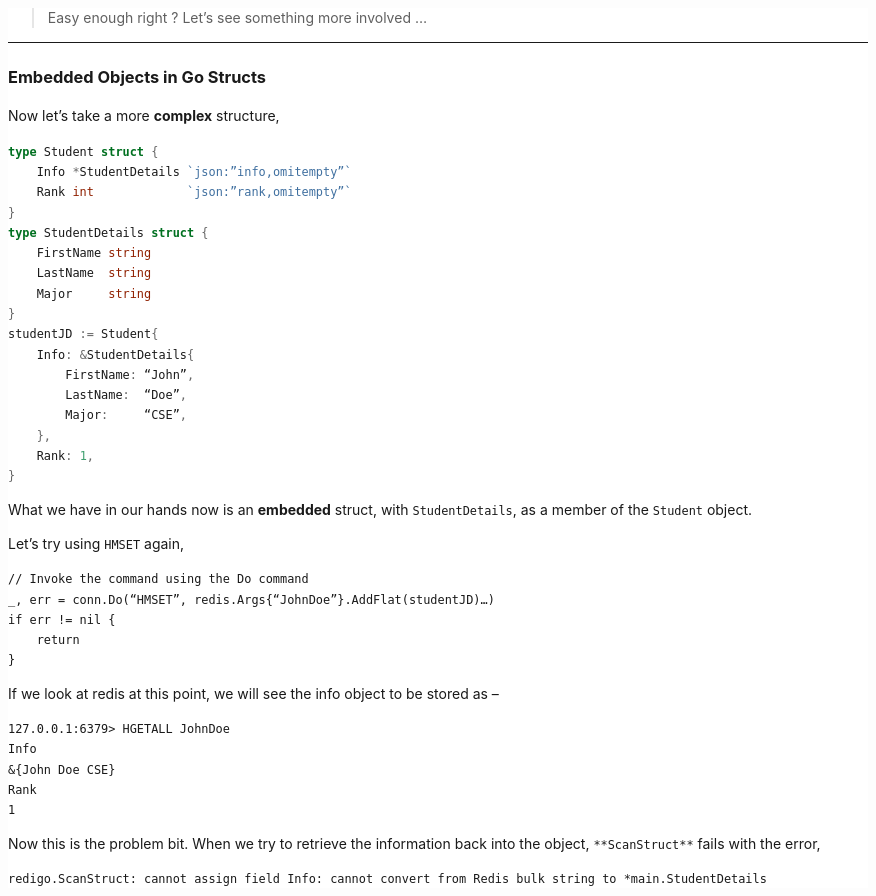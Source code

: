 > Easy enough right ? Let’s see something more involved …

---

### Embedded Objects in Go Structs

Now let’s take a more **complex** structure,

```go
type Student struct {
    Info *StudentDetails `json:”info,omitempty”`
    Rank int             `json:”rank,omitempty”`
}
type StudentDetails struct {
    FirstName string
    LastName  string
    Major     string
}
studentJD := Student{
    Info: &StudentDetails{
        FirstName: “John”,
        LastName:  “Doe”,
        Major:     “CSE”,
    },
    Rank: 1,
}
```

What we have in our hands now is an **embedded** struct, with `StudentDetails`, as a member of the `Student` object.

Let’s try using `HMSET` again,

```console
// Invoke the command using the Do command
_, err = conn.Do(“HMSET”, redis.Args{“JohnDoe”}.AddFlat(studentJD)…)
if err != nil {
    return
}
```

If we look at redis at this point, we will see the info object to be stored as –

```console
127.0.0.1:6379> HGETALL JohnDoe
Info
&{John Doe CSE}
Rank
1
```

Now this is the problem bit. When we try to retrieve the information back into the object, `**ScanStruct**` fails with the error,

```console
redigo.ScanStruct: cannot assign field Info: cannot convert from Redis bulk string to *main.StudentDetails
```
